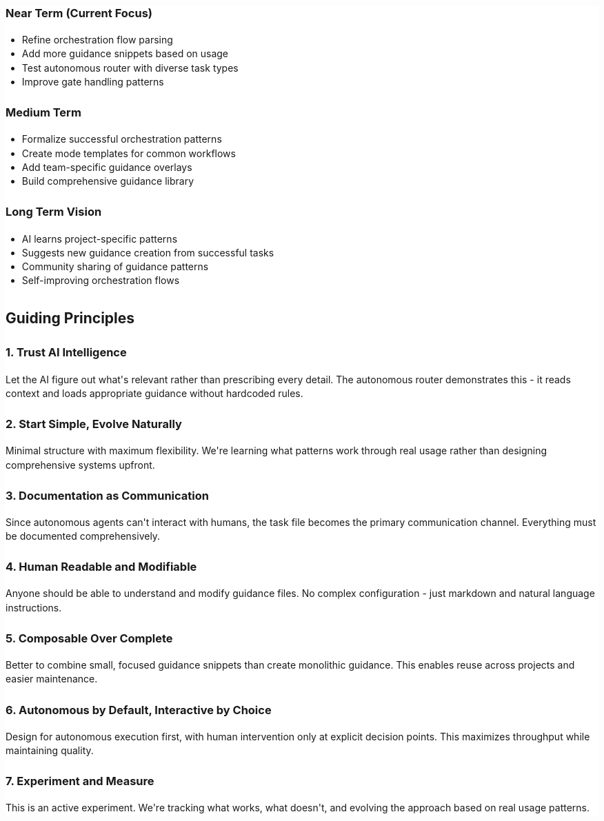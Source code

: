 ### Near Term (Current Focus)
- Refine orchestration flow parsing
- Add more guidance snippets based on usage
- Test autonomous router with diverse task types
- Improve gate handling patterns

### Medium Term  
- Formalize successful orchestration patterns
- Create mode templates for common workflows
- Add team-specific guidance overlays
- Build comprehensive guidance library

### Long Term Vision
- AI learns project-specific patterns
- Suggests new guidance creation from successful tasks
- Community sharing of guidance patterns
- Self-improving orchestration flows

## Guiding Principles

### 1. **Trust AI Intelligence** 
Let the AI figure out what's relevant rather than prescribing every detail. The autonomous router demonstrates this - it reads context and loads appropriate guidance without hardcoded rules.

### 2. **Start Simple, Evolve Naturally**
Minimal structure with maximum flexibility. We're learning what patterns work through real usage rather than designing comprehensive systems upfront.

### 3. **Documentation as Communication**
Since autonomous agents can't interact with humans, the task file becomes the primary communication channel. Everything must be documented comprehensively.

### 4. **Human Readable and Modifiable**
Anyone should be able to understand and modify guidance files. No complex configuration - just markdown and natural language instructions.

### 5. **Composable Over Complete**
Better to combine small, focused guidance snippets than create monolithic guidance. This enables reuse across projects and easier maintenance.

### 6. **Autonomous by Default, Interactive by Choice**
Design for autonomous execution first, with human intervention only at explicit decision points. This maximizes throughput while maintaining quality.

### 7. **Experiment and Measure**
This is an active experiment. We're tracking what works, what doesn't, and evolving the approach based on real usage patterns.
